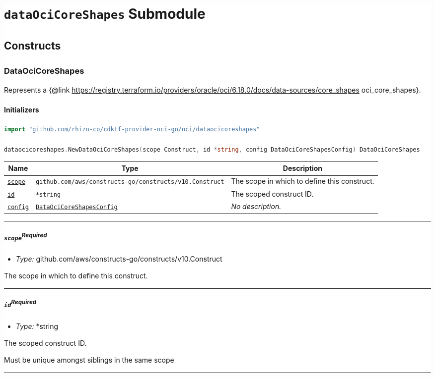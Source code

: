 # `dataOciCoreShapes` Submodule <a name="`dataOciCoreShapes` Submodule" id="rhizo-co-terraform-provider-oci.dataOciCoreShapes"></a>

## Constructs <a name="Constructs" id="Constructs"></a>

### DataOciCoreShapes <a name="DataOciCoreShapes" id="rhizo-co-terraform-provider-oci.dataOciCoreShapes.DataOciCoreShapes"></a>

Represents a {@link https://registry.terraform.io/providers/oracle/oci/6.18.0/docs/data-sources/core_shapes oci_core_shapes}.

#### Initializers <a name="Initializers" id="rhizo-co-terraform-provider-oci.dataOciCoreShapes.DataOciCoreShapes.Initializer"></a>

```go
import "github.com/rhizo-co/cdktf-provider-oci-go/oci/dataocicoreshapes"

dataocicoreshapes.NewDataOciCoreShapes(scope Construct, id *string, config DataOciCoreShapesConfig) DataOciCoreShapes
```

| **Name** | **Type** | **Description** |
| --- | --- | --- |
| <code><a href="#rhizo-co-terraform-provider-oci.dataOciCoreShapes.DataOciCoreShapes.Initializer.parameter.scope">scope</a></code> | <code>github.com/aws/constructs-go/constructs/v10.Construct</code> | The scope in which to define this construct. |
| <code><a href="#rhizo-co-terraform-provider-oci.dataOciCoreShapes.DataOciCoreShapes.Initializer.parameter.id">id</a></code> | <code>*string</code> | The scoped construct ID. |
| <code><a href="#rhizo-co-terraform-provider-oci.dataOciCoreShapes.DataOciCoreShapes.Initializer.parameter.config">config</a></code> | <code><a href="#rhizo-co-terraform-provider-oci.dataOciCoreShapes.DataOciCoreShapesConfig">DataOciCoreShapesConfig</a></code> | *No description.* |

---

##### `scope`<sup>Required</sup> <a name="scope" id="rhizo-co-terraform-provider-oci.dataOciCoreShapes.DataOciCoreShapes.Initializer.parameter.scope"></a>

- *Type:* github.com/aws/constructs-go/constructs/v10.Construct

The scope in which to define this construct.

---

##### `id`<sup>Required</sup> <a name="id" id="rhizo-co-terraform-provider-oci.dataOciCoreShapes.DataOciCoreShapes.Initializer.parameter.id"></a>

- *Type:* *string

The scoped construct ID.

Must be unique amongst siblings in the same scope

---